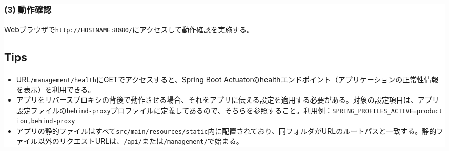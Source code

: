 ### (3) 動作確認

Webブラウザで`http://HOSTNAME:8080/`にアクセスして動作確認を実施する。

## Tips

* URL`/management/health`にGETでアクセスすると、Spring Boot Actuatorのhealthエンドポイント（アプリケーションの正常性情報を表示）を利用できる。
* アプリをリバースプロキシの背後で動作させる場合、それをアプリに伝える設定を適用する必要がある。対象の設定項目は、アプリ設定ファイルの`behind-proxy`プロファイルに定義してあるので、そちらを参照すること。利用例：`SPRING_PROFILES_ACTIVE=production,behind-proxy`
* アプリの静的ファイルはすべて`src/main/resources/static`内に配置されており、同フォルダがURLのルートパスと一致する。静的ファイル以外のリクエストURLは、`/api/`または`/management/`で始まる。

